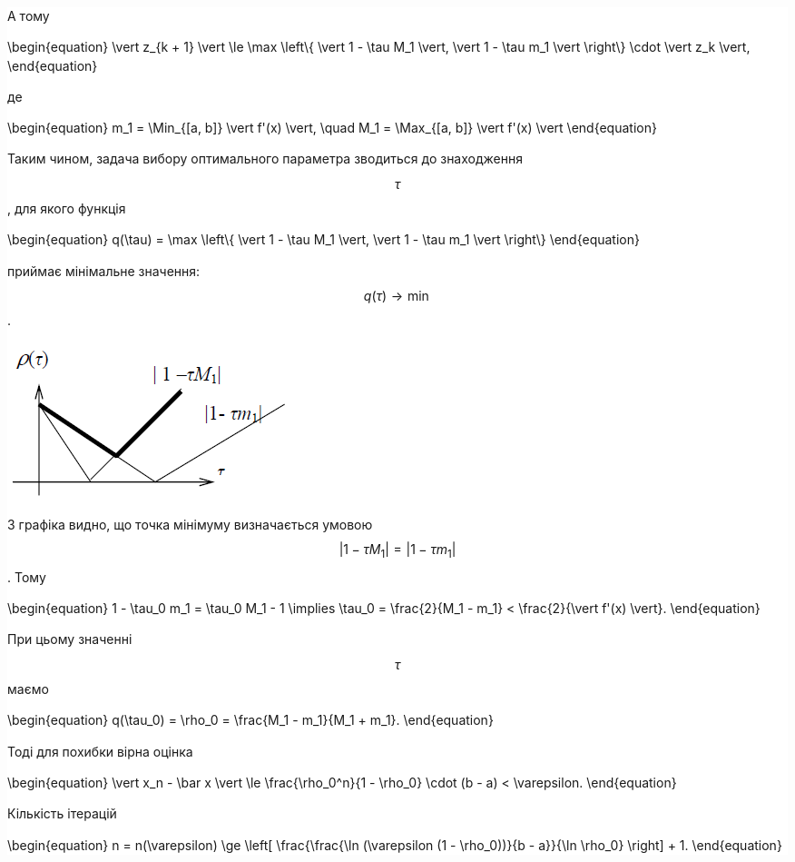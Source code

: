 А тому

\begin{equation}
	\vert z_{k + 1} \vert \le \max \left\\{ \vert 1 - \tau M_1 \vert, \vert 1 - \tau m_1 \vert \right\\} \cdot \vert z_k \vert,
\end{equation}

де

\begin{equation}
	m_1 = \Min_{[a, b]} \vert f'(x) \vert, \quad M_1 = \Max_{[a, b]} \vert f'(x) \vert
\end{equation}

Таким чином, задача вибору оптимального параметра зводиться до знаходження $$\tau$$, для якого функція 

\begin{equation}
	q(\tau) = \max \left\\{ \vert 1 - \tau M_1 \vert, \vert 1 - \tau m_1 \vert \right\\}
\end{equation}

приймає мінімальне значення: $$q(\tau) \to \min$$.

![рис. 1](img/1.png)

З графіка видно, що точка мінімуму визначається умовою $$\vert 1 - \tau M_1 \vert = \vert 1 - \tau m_1 \vert$$. Тому 

\begin{equation}
	1 - \tau_0 m_1 = \tau_0 M_1 - 1 \implies \tau_0 = \frac{2}{M_1 - m_1} < \frac{2}{\vert f'(x) \vert}.
\end{equation}

При цьому значенні $$\tau$$ маємо

\begin{equation}
	q(\tau_0) = \rho_0 = \frac{M_1 - m_1}{M_1 + m_1}.
\end{equation}

Тоді для похибки вірна оцінка

\begin{equation}
	\vert x_n - \bar x \vert \le \frac{\rho_0^n}{1 - \rho_0} \cdot (b - a) < \varepsilon.
\end{equation}

Кількість ітерацій

\begin{equation}
	n = n(\varepsilon) \ge \left[ \frac{\frac{\ln (\varepsilon (1 - \rho_0))}{b - a}}{\ln \rho_0} \right] + 1.
\end{equation}
